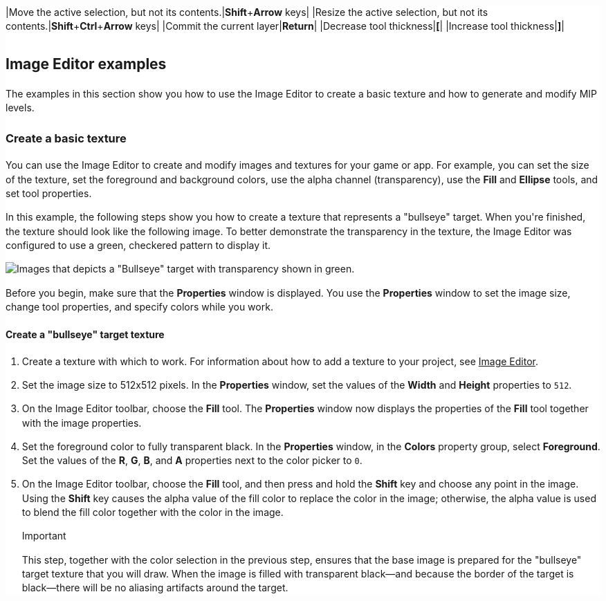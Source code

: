 |Move the active selection, but not its contents.|**Shift**+**Arrow** keys|
|Resize the active selection, but not its contents.|**Shift**+**Ctrl**+**Arrow** keys|
|Commit the current layer|**Return**|
|Decrease tool thickness|**[**|
|Increase tool thickness|**]**|

## Image Editor examples

The examples in this section show you how to use the Image Editor to create a basic texture and how to generate and modify MIP levels.

### Create a basic texture

You can use the Image Editor to create and modify images and textures for your game or app. For example, you can set the size of the texture, set the foreground and background colors, use the alpha channel (transparency), use the **Fill** and **Ellipse** tools, and set tool properties.

In this example, the following steps show you how to create a texture that represents a "bullseye" target. When you're finished, the texture should look like the following image. To better demonstrate the transparency in the texture, the Image Editor was configured to use a green, checkered pattern to display it.

![Images that depicts a "Bullseye" target with transparency shown in green.](../designers/media/digit-bullseye-texture-in-editor.png)

Before you begin, make sure that the **Properties** window is displayed. You use the **Properties** window to set the image size, change tool properties, and specify colors while you work.

#### Create a "bullseye" target texture

1. Create a texture with which to work. For information about how to add a texture to your project, see [Image Editor](../designers/image-editor.md#get-started).

1. Set the image size to 512x512 pixels. In the **Properties** window, set the values of the **Width** and **Height** properties to `512`.

1. On the Image Editor toolbar, choose the **Fill** tool. The **Properties** window now displays the properties of the **Fill** tool together with the image properties.

1. Set the foreground color to fully transparent black. In the **Properties** window, in the **Colors** property group, select **Foreground**. Set the values of the **R**, **G**, **B**, and **A** properties next to the color picker to `0`.

1. On the Image Editor toolbar, choose the **Fill** tool, and then press and hold the **Shift** key and choose any point in the image. Using the **Shift** key causes the alpha value of the fill color to replace the color in the image; otherwise, the alpha value is used to blend the fill color together with the color in the image.

    > [!IMPORTANT]
    > This step, together with the color selection in the previous step, ensures that the base image is prepared for the "bullseye" target texture that you will draw. When the image is filled with transparent black—and because the border of the target is black—there will be no aliasing artifacts around the target.
